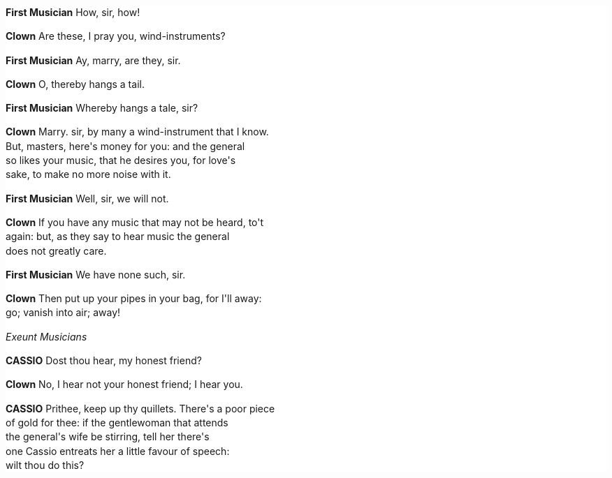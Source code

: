 
**First Musician**
How, sir, how!  


**Clown**
Are these, I pray you, wind-instruments?  


**First Musician**
Ay, marry, are they, sir.  


**Clown**
O, thereby hangs a tail.  


**First Musician**
Whereby hangs a tale, sir?  


**Clown**
Marry. sir, by many a wind-instrument that I know.  
But, masters, here's money for you: and the general  
so likes your music, that he desires you, for love's  
sake, to make no more noise with it.  


**First Musician**
Well, sir, we will not.  


**Clown**
If you have any music that may not be heard, to't  
again: but, as they say to hear music the general  
does not greatly care.  


**First Musician**
We have none such, sir.  


**Clown**
Then put up your pipes in your bag, for I'll away:  
go; vanish into air; away!  

_Exeunt Musicians_

**CASSIO**
Dost thou hear, my honest friend?  


**Clown**
No, I hear not your honest friend; I hear you.  


**CASSIO**
Prithee, keep up thy quillets. There's a poor piece  
of gold for thee: if the gentlewoman that attends  
the general's wife be stirring, tell her there's  
one Cassio entreats her a little favour of speech:  
wilt thou do this?  
